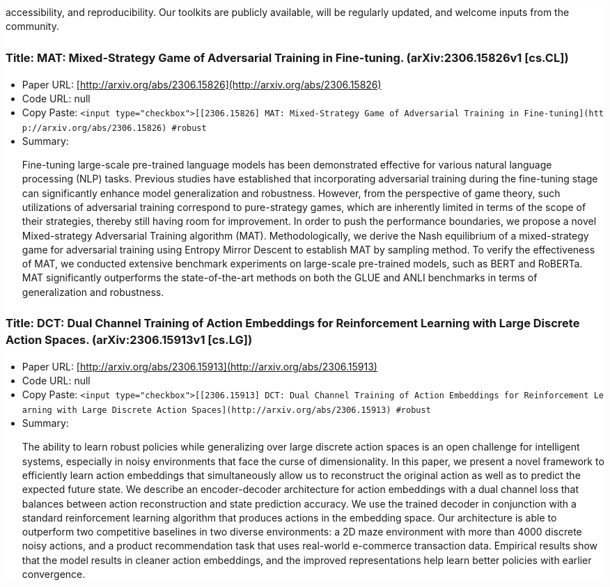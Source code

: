 accessibility, and reproducibility. Our toolkits are publicly available, will
be regularly updated, and welcome inputs from the community.
</p>

### Title: MAT: Mixed-Strategy Game of Adversarial Training in Fine-tuning. (arXiv:2306.15826v1 [cs.CL])
* Paper URL: [http://arxiv.org/abs/2306.15826](http://arxiv.org/abs/2306.15826)
* Code URL: null
* Copy Paste: `<input type="checkbox">[[2306.15826] MAT: Mixed-Strategy Game of Adversarial Training in Fine-tuning](http://arxiv.org/abs/2306.15826) #robust`
* Summary: <p>Fine-tuning large-scale pre-trained language models has been demonstrated
effective for various natural language processing (NLP) tasks. Previous studies
have established that incorporating adversarial training during the fine-tuning
stage can significantly enhance model generalization and robustness. However,
from the perspective of game theory, such utilizations of adversarial training
correspond to pure-strategy games, which are inherently limited in terms of the
scope of their strategies, thereby still having room for improvement. In order
to push the performance boundaries, we propose a novel Mixed-strategy
Adversarial Training algorithm (MAT). Methodologically, we derive the Nash
equilibrium of a mixed-strategy game for adversarial training using Entropy
Mirror Descent to establish MAT by sampling method. To verify the effectiveness
of MAT, we conducted extensive benchmark experiments on large-scale pre-trained
models, such as BERT and RoBERTa. MAT significantly outperforms the
state-of-the-art methods on both the GLUE and ANLI benchmarks in terms of
generalization and robustness.
</p>

### Title: DCT: Dual Channel Training of Action Embeddings for Reinforcement Learning with Large Discrete Action Spaces. (arXiv:2306.15913v1 [cs.LG])
* Paper URL: [http://arxiv.org/abs/2306.15913](http://arxiv.org/abs/2306.15913)
* Code URL: null
* Copy Paste: `<input type="checkbox">[[2306.15913] DCT: Dual Channel Training of Action Embeddings for Reinforcement Learning with Large Discrete Action Spaces](http://arxiv.org/abs/2306.15913) #robust`
* Summary: <p>The ability to learn robust policies while generalizing over large discrete
action spaces is an open challenge for intelligent systems, especially in noisy
environments that face the curse of dimensionality. In this paper, we present a
novel framework to efficiently learn action embeddings that simultaneously
allow us to reconstruct the original action as well as to predict the expected
future state. We describe an encoder-decoder architecture for action embeddings
with a dual channel loss that balances between action reconstruction and state
prediction accuracy. We use the trained decoder in conjunction with a standard
reinforcement learning algorithm that produces actions in the embedding space.
Our architecture is able to outperform two competitive baselines in two diverse
environments: a 2D maze environment with more than 4000 discrete noisy actions,
and a product recommendation task that uses real-world e-commerce transaction
data. Empirical results show that the model results in cleaner action
embeddings, and the improved representations help learn better policies with
earlier convergence.
</p>
